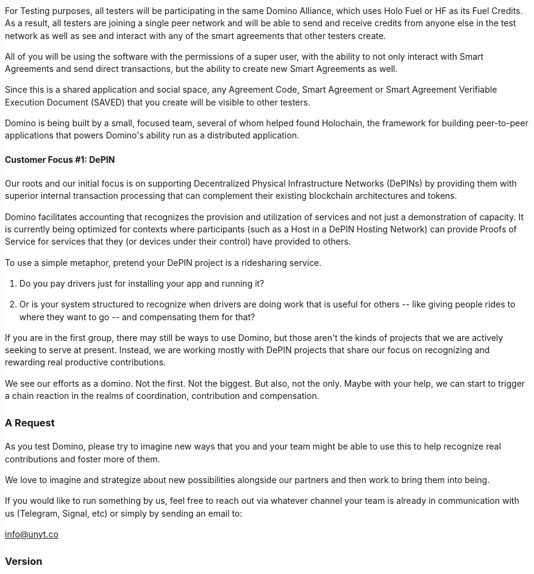 For Testing purposes, all testers will be participating in the same Domino Alliance, which uses Holo Fuel or HF as its Fuel Credits. As a result, all testers are joining a single peer network and will be able to send and receive credits from anyone else in the test network as well as see and interact with any of the smart agreements that other testers create.

All of you will be using the software with the permissions of a super user, with the ability to not only interact with Smart Agreements and send direct transactions, but the ability to create new Smart Agreements as well.

Since this is a shared application and social space, any Agreement Code, Smart Agreement or Smart Agreement Verifiable Execution Document (SAVED) that you create will be visible to other testers.

Domino is being built by a small, focused team, several of whom helped found Holochain, the framework for building peer-to-peer applications that powers Domino's ability run as a distributed application.

#### Customer Focus #1: DePIN

Our roots and our initial focus is on supporting Decentralized Physical Infrastructure Networks (DePINs) by providing them with superior internal transaction processing that can complement their existing blockchain architectures and tokens.

Domino facilitates accounting that recognizes the provision and utilization of services and not just a demonstration of capacity. It is currently being optimized for contexts where participants (such as a Host in a DePIN Hosting Network) can provide Proofs of Service for services that they (or devices under their control) have provided to others.

To use a simple metaphor, pretend your DePIN project is a ridesharing service.

1) Do you pay drivers just for installing your app and running it?

2) Or is your system structured to recognize when drivers are doing work that is useful for others -- like giving people rides to where they want to go -- and compensating them for that?

If you are in the first group, there may still be ways to use Domino, but those aren't the kinds of projects that we are actively seeking to serve at present. Instead, we are working mostly with DePIN projects that share our focus on recognizing and rewarding real productive contributions.

We see our efforts as a domino. Not the first. Not the biggest. But also, not the only. Maybe with your help, we can start to trigger a chain reaction in the realms of coordination, contribution and compensation.

### A Request

As you test Domino, please try to imagine new ways that you and your team might be able to use this to help recognize real contributions and foster more of them.

We love to imagine and strategize about new possibilities alongside our partners and then work to bring them into being.

If you would like to run something by us, feel free to reach out via whatever channel your team is already in communication with us (Telegram, Signal, etc) or simply by sending an email to:

info@unyt.co

### Version
